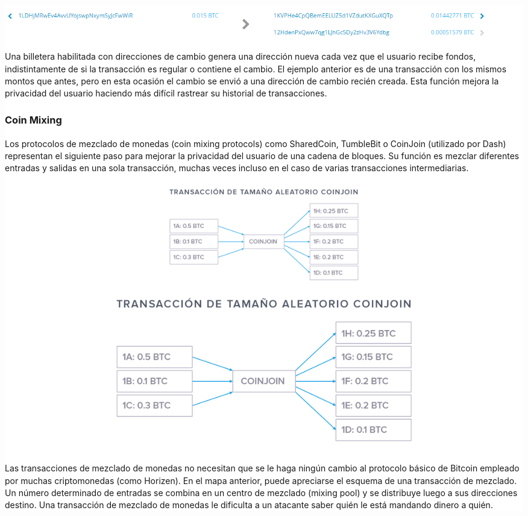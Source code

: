 <div class="my-4">
    <img src="/assets/post_files/technology/advanced/privacy-on-the-blockchain/change_address_1.png" alt="Change Addresses">
</div>

Una billetera habilitada con direcciones de cambio genera una dirección nueva cada vez que el usuario recibe fondos, indistintamente de si la transacción es regular o contiene el cambio. El ejemplo anterior es de una transacción con los mismos montos que antes, pero en esta ocasión el cambio se envió a una dirección de cambio recién creada. Esta función mejora la privacidad del usuario haciendo más difícil rastrear su historial de transacciones.

### Coin Mixing

Los protocolos de mezclado de monedas (coin mixing protocols) como SharedCoin, TumbleBit o CoinJoin (utilizado por Dash) representan el siguiente paso para mejorar la privacidad del usuario de una cadena de bloques. Su función es mezclar diferentes entradas y salidas en una sola transacción, muchas veces incluso en el caso de varias transacciones intermediarias.

![Coin Mixing](/assets/post_files/technology/advanced/privacy-on-the-blockchain/ES_coinjoin_D.jpg)
![Coin Mixing](/assets/post_files/technology/advanced/privacy-on-the-blockchain/ES_coinjoin_M.jpg)

Las transacciones de mezclado de monedas no necesitan que se le haga ningún cambio al protocolo básico de Bitcoin empleado por muchas criptomonedas (como Horizen). En el mapa anterior, puede apreciarse el esquema de una transacción de mezclado. Un número determinado de entradas se combina en un centro de mezclado (mixing pool) y se distribuye luego a sus direcciones destino. Una transacción de mezclado de monedas le dificulta a un atacante saber quién le está mandando dinero a quién.
